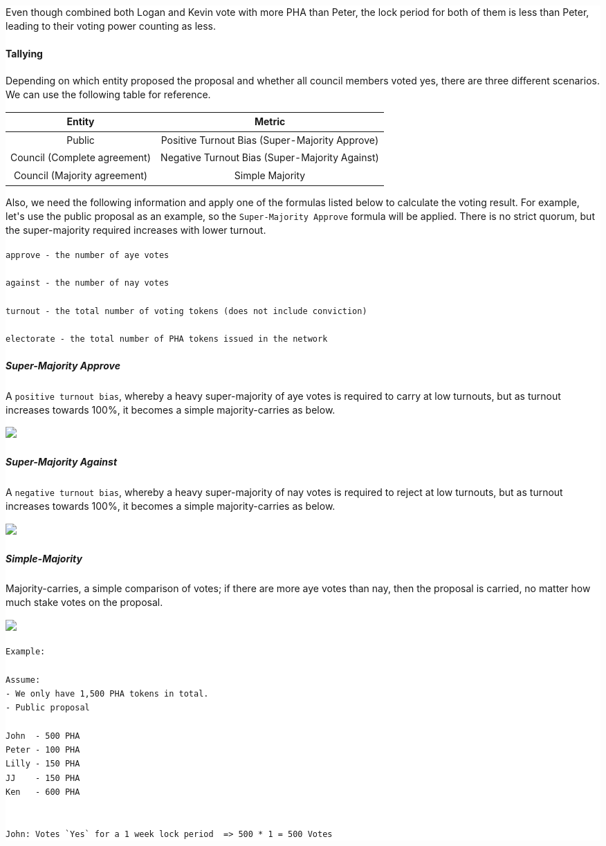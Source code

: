 Even though combined both Logan and Kevin vote with more PHA than Peter, the lock period for both of them is less than Peter, leading to their voting power counting as less.

#### Tallying

Depending on which entity proposed the proposal and whether all council members voted yes, there are three different scenarios. We can use the following table for reference.

|          **Entity**          |                   **Metric**                   |
| :--------------------------: | :--------------------------------------------: |
|            Public            | Positive Turnout Bias (Super-Majority Approve) |
| Council (Complete agreement) | Negative Turnout Bias (Super-Majority Against) |
| Council (Majority agreement) |                Simple Majority                 |

Also, we need the following information and apply one of the formulas listed below to calculate the voting result. For example, let's use the public proposal as an example, so the
`Super-Majority Approve` formula will be applied. There is no strict quorum, but the super-majority required increases with lower turnout.

```
approve - the number of aye votes

against - the number of nay votes

turnout - the total number of voting tokens (does not include conviction)

electorate - the total number of PHA tokens issued in the network
```

##### Super-Majority Approve

A `positive turnout bias`, whereby a heavy super-majority of aye votes is required to carry at low turnouts, but as turnout increases towards 100%, it becomes a simple majority-carries as below.

![](https://latex.codecogs.com/svg.latex?\large&space;{against&space;\over&space;\sqrt{turnout}}&space;<&space;{approve&space;\over&space;\sqrt{electorate}})

##### Super-Majority Against

A `negative turnout bias`, whereby a heavy super-majority of nay votes is required to reject at low turnouts, but as turnout increases towards 100%, it becomes a simple majority-carries as below.

![](https://latex.codecogs.com/svg.latex?\large&space;{against&space;\over&space;\sqrt{electorate}}&space;<&space;{approve&space;\over&space;\sqrt{turnout}})

##### Simple-Majority

Majority-carries, a simple comparison of votes; if there are more aye votes than nay, then the proposal is carried, no matter how much stake votes on the proposal.

![](https://latex.codecogs.com/svg.latex?\large&space;{approve}&space;>&space;{against})

```
Example:

Assume:
- We only have 1,500 PHA tokens in total.
- Public proposal

John  - 500 PHA
Peter - 100 PHA
Lilly - 150 PHA
JJ    - 150 PHA
Ken   - 600 PHA


John: Votes `Yes` for a 1 week lock period  => 500 * 1 = 500 Votes

```
